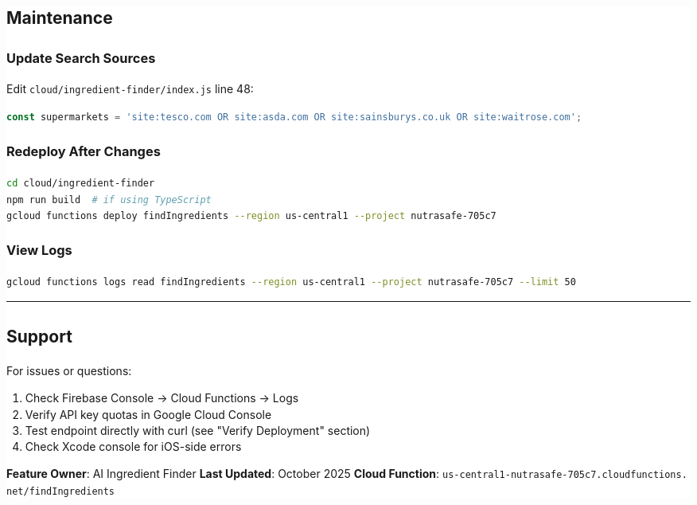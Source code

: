 ## Maintenance

### Update Search Sources
Edit `cloud/ingredient-finder/index.js` line 48:
```javascript
const supermarkets = 'site:tesco.com OR site:asda.com OR site:sainsburys.co.uk OR site:waitrose.com';
```

### Redeploy After Changes
```bash
cd cloud/ingredient-finder
npm run build  # if using TypeScript
gcloud functions deploy findIngredients --region us-central1 --project nutrasafe-705c7
```

### View Logs
```bash
gcloud functions logs read findIngredients --region us-central1 --project nutrasafe-705c7 --limit 50
```

---

## Support

For issues or questions:
1. Check Firebase Console → Cloud Functions → Logs
2. Verify API key quotas in Google Cloud Console
3. Test endpoint directly with curl (see "Verify Deployment" section)
4. Check Xcode console for iOS-side errors

**Feature Owner**: AI Ingredient Finder
**Last Updated**: October 2025
**Cloud Function**: `us-central1-nutrasafe-705c7.cloudfunctions.net/findIngredients`
